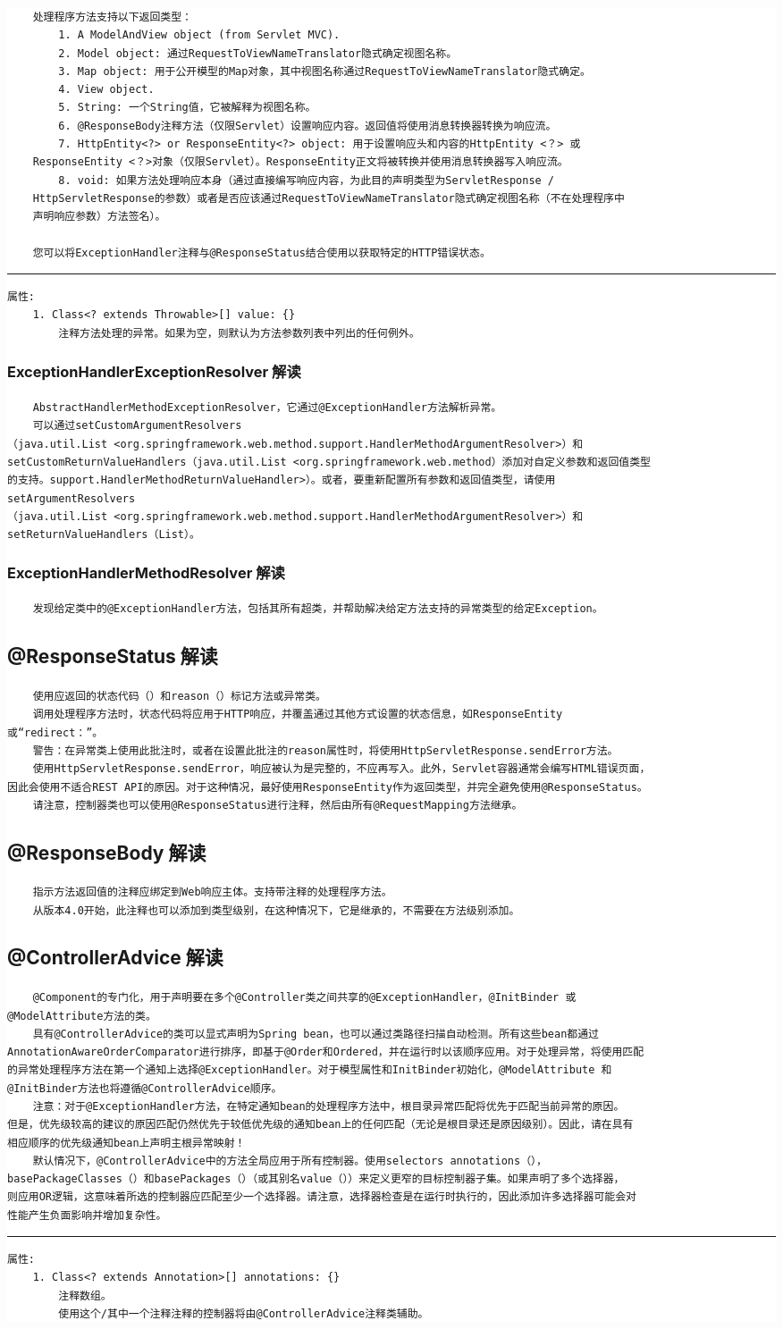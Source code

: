 		处理程序方法支持以下返回类型：
        	1. A ModelAndView object (from Servlet MVC).
        	2. Model object: 通过RequestToViewNameTranslator隐式确定视图名称。
        	3. Map object: 用于公开模型的Map对象，其中视图名称通过RequestToViewNameTranslator隐式确定。
        	4. View object.
        	5. String: 一个String值，它被解释为视图名称。
        	6. @ResponseBody注释方法（仅限Servlet）设置响应内容。返回值将使用消息转换器转换为响应流。
        	7. HttpEntity<?> or ResponseEntity<?> object: 用于设置响应头和内容的HttpEntity <？> 或
        ResponseEntity <？>对象（仅限Servlet）。ResponseEntity正文将被转换并使用消息转换器写入响应流。
			8. void: 如果方法处理响应本身（通过直接编写响应内容，为此目的声明类型为ServletResponse /
        HttpServletResponse的参数）或者是否应该通过RequestToViewNameTranslator隐式确定视图名称（不在处理程序中
        声明响应参数）方法签名）。

		您可以将ExceptionHandler注释与@ResponseStatus结合使用以获取特定的HTTP错误状态。
---
	属性:
    	1. Class<? extends Throwable>[] value: {}
    		注释方法处理的异常。如果为空，则默认为方法参数列表中列出的任何例外。
### ExceptionHandlerExceptionResolver 解读
		AbstractHandlerMethodExceptionResolver，它通过@ExceptionHandler方法解析异常。
		可以通过setCustomArgumentResolvers
    （java.util.List <org.springframework.web.method.support.HandlerMethodArgumentResolver>）和
    setCustomReturnValueHandlers（java.util.List <org.springframework.web.method）添加对自定义参数和返回值类型
    的支持。support.HandlerMethodReturnValueHandler>）。或者，要重新配置所有参数和返回值类型，请使用
    setArgumentResolvers
    （java.util.List <org.springframework.web.method.support.HandlerMethodArgumentResolver>）和
    setReturnValueHandlers（List）。
### ExceptionHandlerMethodResolver 解读
		发现给定类中的@ExceptionHandler方法，包括其所有超类，并帮助解决给定方法支持的异常类型的给定Exception。
## @ResponseStatus 解读
		使用应返回的状态代码（）和reason（）标记方法或异常类。
        调用处理程序方法时，状态代码将应用于HTTP响应，并覆盖通过其他方式设置的状态信息，如ResponseEntity
    或“redirect：”。
		警告：在异常类上使用此批注时，或者在设置此批注的reason属性时，将使用HttpServletResponse.sendError方法。
        使用HttpServletResponse.sendError，响应被认为是完整的，不应再写入。此外，Servlet容器通常会编写HTML错误页面，
    因此会使用不适合REST API的原因。对于这种情况，最好使用ResponseEntity作为返回类型，并完全避免使用@ResponseStatus。
		请注意，控制器类也可以使用@ResponseStatus进行注释，然后由所有@RequestMapping方法继承。
## @ResponseBody 解读
		指示方法返回值的注释应绑定到Web响应主体。支持带注释的处理程序方法。
        从版本4.0开始，此注释也可以添加到类型级别，在这种情况下，它是继承的，不需要在方法级别添加。
## @ControllerAdvice 解读
		@Component的专门化，用于声明要在多个@Controller类之间共享的@ExceptionHandler，@InitBinder 或
    @ModelAttribute方法的类。
		具有@ControllerAdvice的类可以显式声明为Spring bean，也可以通过类路径扫描自动检测。所有这些bean都通过
    AnnotationAwareOrderComparator进行排序，即基于@Order和Ordered，并在运行时以该顺序应用。对于处理异常，将使用匹配
    的异常处理程序方法在第一个通知上选择@ExceptionHandler。对于模型属性和InitBinder初始化，@ModelAttribute 和
    @InitBinder方法也将遵循@ControllerAdvice顺序。
		注意：对于@ExceptionHandler方法，在特定通知bean的处理程序方法中，根目录异常匹配将优先于匹配当前异常的原因。
    但是，优先级较高的建议的原因匹配仍然优先于较低优先级的通知bean上的任何匹配（无论是根目录还是原因级别）。因此，请在具有
    相应顺序的优先级通知bean上声明主根异常映射！
		默认情况下，@ControllerAdvice中的方法全局应用于所有控制器。使用selectors annotations（），
    basePackageClasses（）和basePackages（）（或其别名value（））来定义更窄的目标控制器子集。如果声明了多个选择器，
    则应用OR逻辑，这意味着所选的控制器应匹配至少一个选择器。请注意，选择器检查是在运行时执行的，因此添加许多选择器可能会对
    性能产生负面影响并增加复杂性。
---
	属性:
    	1. Class<? extends Annotation>[] annotations: {}
			注释数组。
            使用这个/其中一个注释注释的控制器将由@ControllerAdvice注释类辅助。